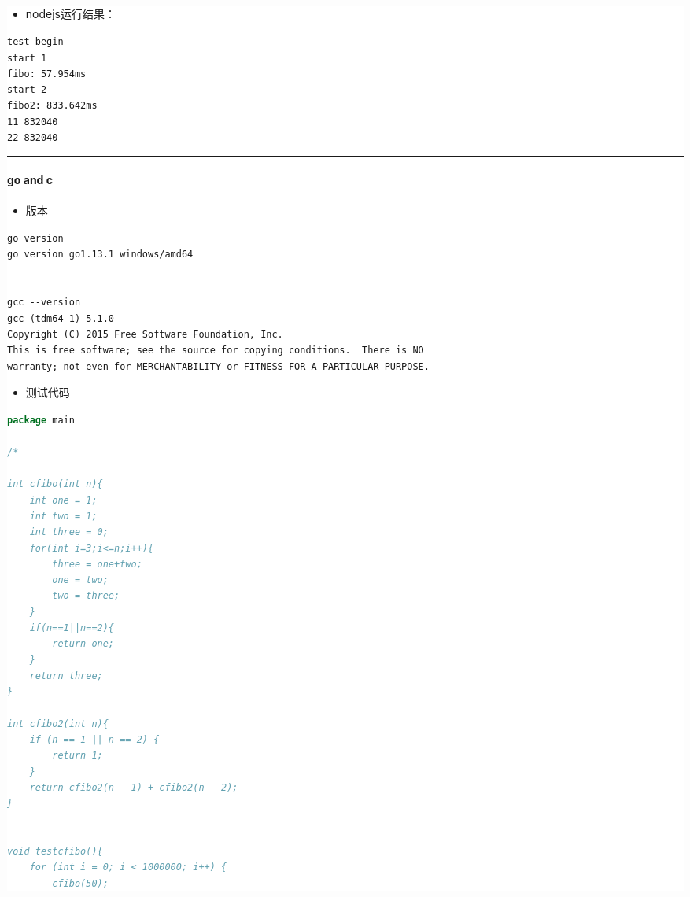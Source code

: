 * nodejs运行结果：

```shell
test begin
start 1
fibo: 57.954ms
start 2
fibo2: 833.642ms
11 832040
22 832040
```



---

#### go and c

* 版本

```shell
go version
go version go1.13.1 windows/amd64


gcc --version
gcc (tdm64-1) 5.1.0
Copyright (C) 2015 Free Software Foundation, Inc.
This is free software; see the source for copying conditions.  There is NO
warranty; not even for MERCHANTABILITY or FITNESS FOR A PARTICULAR PURPOSE.

```



* 测试代码



```go
package main

/*

int cfibo(int n){
	int one = 1;
	int two = 1;
	int three = 0;
	for(int i=3;i<=n;i++){
		three = one+two;
		one = two;
		two = three;
	}
	if(n==1||n==2){
		return one;
	}
	return three;
}

int cfibo2(int n){
    if (n == 1 || n == 2) {
        return 1;
    }
	return cfibo2(n - 1) + cfibo2(n - 2);
}


void testcfibo(){
	for (int i = 0; i < 1000000; i++) {
		cfibo(50);
```